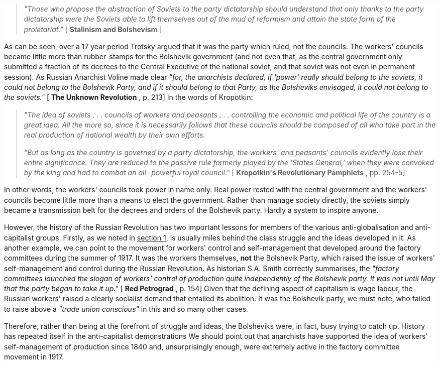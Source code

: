 > _"Those who propose the abstraction of Soviets to the party dictatorship
> should understand that only thanks to the party dictatorship were the
> Soviets able to lift themselves out of the mud of reformism and attain the
> state form of the proletariat."_ [ **Stalinism and Bolshevism** ]

As can be seen, over a 17 year period Trotsky argued that it was the party
which ruled, not the councils. The workers' councils became little more than
rubber-stamps for the Bolshevik government (and not even that, as the central
government only submitted a fraction of its decrees to the Central Executive
of the national soviet, and that soviet was not even in permanent session). As
Russian Anarchist Voline made clear _"for, the anarchists declared, if 'power'
really should belong to the soviets, it could not belong to the Bolshevik
Party, and if it should belong to that Party, as the Bolsheviks envisaged, it
could not belong to the soviets."_ [ **The Unknown Revolution** , p. 213] In
the words of Kropotkin:

> _"The idea of soviets . . . councils of workers and peasants . . .
> controlling the economic and political life of the country is a great idea.
> All the more so, since it is necessarily follows that these councils should
> be composed of all who take part in the real production of national wealth
> by their own efforts._
>
> _"But as long as the country is governed by a party dictatorship, the
> workers' and peasants' councils evidently lose their entire significance.
> They are reduced to the passive rule formerly played by the 'States
> General,' when they were convoked by the king and had to combat an all-
> powerful royal council."_ [ **Kropotkin's Revolutionary Pamphlets** , pp.
> 254-5]

In other words, the workers' councils took power in name only. Real power
rested with the central government and the workers' councils become little
more than a means to elect the government. Rather than manage society
directly, the soviets simply became a transmission belt for the decrees and
orders of the Bolshevik party. Hardly a system to inspire anyone.

However, the history of the Russian Revolution has two important lessons for
members of the various anti-globalisation and anti-capitalist groups. Firstly,
as we noted in [section 1](append34.md#app1), is usually miles behind the
class struggle and the ideas developed in it. As another example, we can point
to the movement for workers' control and self-management that developed around
the factory committees during the summer of 1917. It was the workers
themselves, **not** the Bolshevik Party, which raised the issue of workers'
self-management and control during the Russian Revolution. As historian S.A.
Smith correctly summarises, the _"factory committees launched the slogan of
workers' control of production quite independently of the Bolshevik party. It
was not until May that the party began to take it up."_ [ **Red Petrograd** ,
p. 154] Given that the defining aspect of capitalism is wage labour, the
Russian workers' raised a clearly socialist demand that entailed its
abolition. It was the Bolshevik party, we must note, who failed to raise above
a _"trade union conscious"_ in this and so many other cases.

Therefore, rather than being at the forefront of struggle and ideas, the
Bolsheviks were, in fact, busy trying to catch up. History has repeated itself
in the anti-capitalist demonstrations We should point out that anarchists have
supported the idea of workers' self-management of production since 1840 and,
unsurprisingly enough, were extremely active in the factory committee movement
in 1917.
